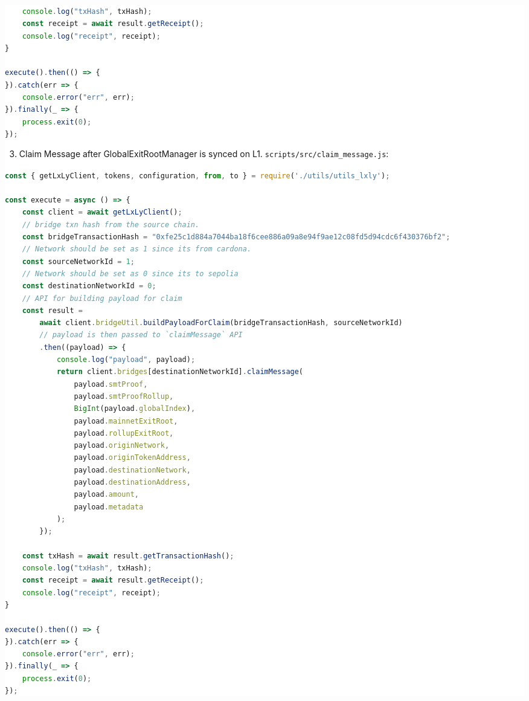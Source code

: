 ```javascript
    console.log("txHash", txHash);
    const receipt = await result.getReceipt();
    console.log("receipt", receipt);
}

execute().then(() => {
}).catch(err => {
    console.error("err", err);
}).finally(_ => {
    process.exit(0);
});

```

3. Claim Message after GlobalExitRootManager is synced on L1.  `scripts/src/claim_message.js`:

```javascript
const { getLxLyClient, tokens, configuration, from, to } = require('./utils/utils_lxly');

const execute = async () => {
    const client = await getLxLyClient();
    // bridge txn hash from the source chain.
    const bridgeTransactionHash = "0xfe25c1d884a7044ba18f6cee886a09a8e94f9ae12c08fd5d94cdc6f430376bf2"; 
    // Network should be set as 1 since its from cardona.
    const sourceNetworkId = 1;
    // Network should be set as 0 since its to sepolia
    const destinationNetworkId = 0;
    // API for building payload for claim
    const result = 
        await client.bridgeUtil.buildPayloadForClaim(bridgeTransactionHash, sourceNetworkId)
        // payload is then passed to `claimMessage` API
        .then((payload) => {
            console.log("payload", payload);
            return client.bridges[destinationNetworkId].claimMessage(
                payload.smtProof,
                payload.smtProofRollup,
                BigInt(payload.globalIndex),
                payload.mainnetExitRoot,
                payload.rollupExitRoot,
                payload.originNetwork,
                payload.originTokenAddress,
                payload.destinationNetwork,
                payload.destinationAddress,
                payload.amount,
                payload.metadata
            );
        });

    const txHash = await result.getTransactionHash();
    console.log("txHash", txHash);
    const receipt = await result.getReceipt();
    console.log("receipt", receipt);
}

execute().then(() => {
}).catch(err => {
    console.error("err", err);
}).finally(_ => {
    process.exit(0);
});
```
